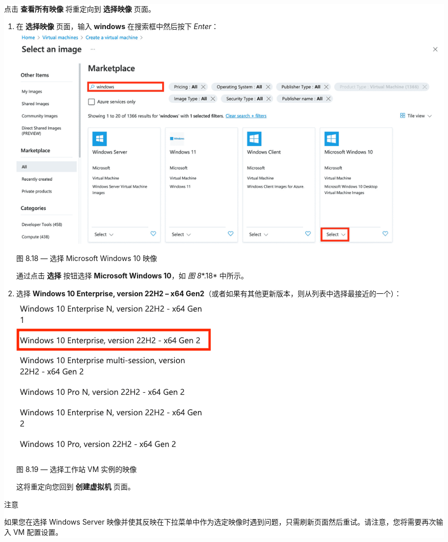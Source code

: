 点击 **查看所有映像** 将重定向到 **选择映像** 页面。

1.  在 **选择映像** 页面，输入 **windows** 在搜索框中然后按下 *Enter*：![](img/B19755_08_18.jpg)

    图 8.18 — 选择 Microsoft Windows 10 映像

    通过点击 **选择** 按钮选择 **Microsoft Windows 10**，如 *图 8**.18* 中所示。

1.  选择 **Windows 10 Enterprise, version 22H2 – x64 Gen2**（或者如果有其他更新版本，则从列表中选择最接近的一个）：![](img/B19755_08_19.jpg)

    图 8.19 — 选择工作站 VM 实例的映像

    这将重定向您回到 **创建虚拟机** 页面。

注意

如果您在选择 Windows Server 映像并使其反映在下拉菜单中作为选定映像时遇到问题，只需刷新页面然后重试。请注意，您将需要再次输入 VM 配置设置。
